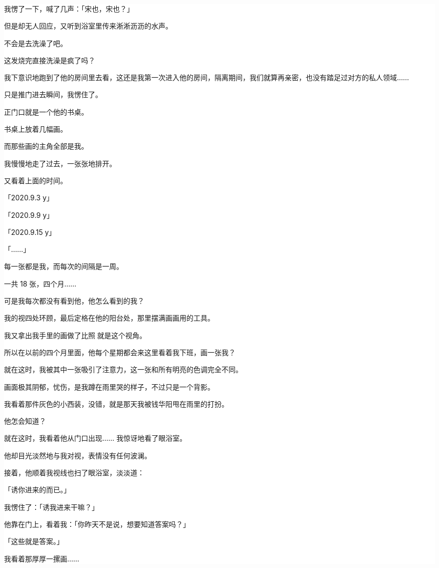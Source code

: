 我愣了一下，喊了几声：「宋也，宋也？」

但是却无人回应，又听到浴室里传来淅淅沥沥的水声。

不会是去洗澡了吧。

这发烧完直接洗澡是疯了吗？

我下意识地跑到了他的房间里去看，这还是我第一次进入他的房间，隔离期间，我们就算再亲密，也没有踏足过对方的私人领域……

只是推门进去瞬间，我愣住了。

正门口就是一个他的书桌。

书桌上放着几幅画。

而那些画的主角全部是我。

我慢慢地走了过去，一张张地排开。

又看着上面的时间。

「2020.9.3 y」

「2020.9.9 y」

「2020.9.15 y」

「……」

每一张都是我，而每次的间隔是一周。

一共 18 张，四个月……

可是我每次都没有看到他，他怎么看到的我？

我的视四处环顾，最后定格在他的阳台处，那里摆满画画用的工具。

我又拿出我手里的画做了比照 就是这个视角。

所以在以前的四个月里面，他每个星期都会来这里看着我下班，画一张我？

就在这时，我被其中一张吸引了注意力，这一张和所有明亮的色调完全不同。

画面极其阴郁，忧伤，是我蹲在雨里哭的样子，不过只是一个背影。

我看着那件灰色的小西装，没错，就是那天我被钱华阳甩在雨里的打扮。

他怎会知道？

就在这时，我看着他从门口出现…… 我惊讶地看了眼浴室。

他却目光淡然地与我对视，表情没有任何波澜。

接着，他顺着我视线也扫了眼浴室，淡淡道：

「诱你进来的而已。」

我愣住了：「诱我进来干嘛？」

他靠在门上，看着我：「你昨天不是说，想要知道答案吗？」

「这些就是答案。」

我看着那厚厚一摞画……
